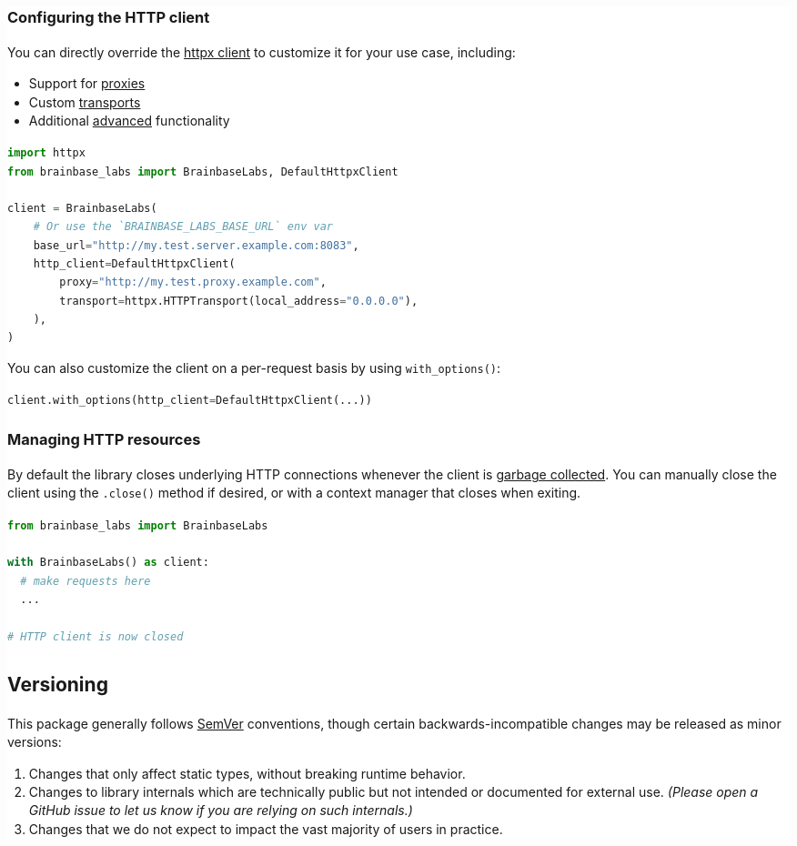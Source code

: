 ### Configuring the HTTP client

You can directly override the [httpx client](https://www.python-httpx.org/api/#client) to customize it for your use case, including:

- Support for [proxies](https://www.python-httpx.org/advanced/proxies/)
- Custom [transports](https://www.python-httpx.org/advanced/transports/)
- Additional [advanced](https://www.python-httpx.org/advanced/clients/) functionality

```python
import httpx
from brainbase_labs import BrainbaseLabs, DefaultHttpxClient

client = BrainbaseLabs(
    # Or use the `BRAINBASE_LABS_BASE_URL` env var
    base_url="http://my.test.server.example.com:8083",
    http_client=DefaultHttpxClient(
        proxy="http://my.test.proxy.example.com",
        transport=httpx.HTTPTransport(local_address="0.0.0.0"),
    ),
)
```

You can also customize the client on a per-request basis by using `with_options()`:

```python
client.with_options(http_client=DefaultHttpxClient(...))
```

### Managing HTTP resources

By default the library closes underlying HTTP connections whenever the client is [garbage collected](https://docs.python.org/3/reference/datamodel.html#object.__del__). You can manually close the client using the `.close()` method if desired, or with a context manager that closes when exiting.

```py
from brainbase_labs import BrainbaseLabs

with BrainbaseLabs() as client:
  # make requests here
  ...

# HTTP client is now closed
```

## Versioning

This package generally follows [SemVer](https://semver.org/spec/v2.0.0.html) conventions, though certain backwards-incompatible changes may be released as minor versions:

1. Changes that only affect static types, without breaking runtime behavior.
2. Changes to library internals which are technically public but not intended or documented for external use. _(Please open a GitHub issue to let us know if you are relying on such internals.)_
3. Changes that we do not expect to impact the vast majority of users in practice.

